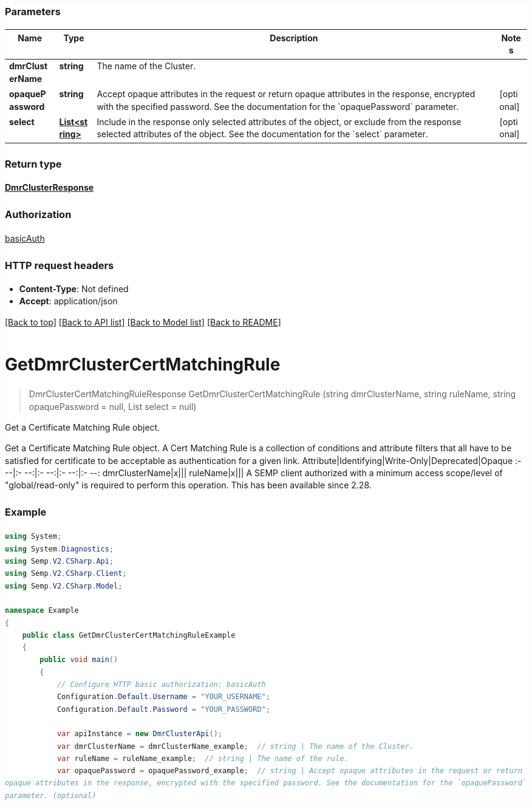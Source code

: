 ### Parameters

Name | Type | Description  | Notes
------------- | ------------- | ------------- | -------------
 **dmrClusterName** | **string**| The name of the Cluster. | 
 **opaquePassword** | **string**| Accept opaque attributes in the request or return opaque attributes in the response, encrypted with the specified password. See the documentation for the &#x60;opaquePassword&#x60; parameter. | [optional] 
 **select** | [**List&lt;string&gt;**](string.md)| Include in the response only selected attributes of the object, or exclude from the response selected attributes of the object. See the documentation for the &#x60;select&#x60; parameter. | [optional] 

### Return type

[**DmrClusterResponse**](DmrClusterResponse.md)

### Authorization

[basicAuth](../README.md#basicAuth)

### HTTP request headers

 - **Content-Type**: Not defined
 - **Accept**: application/json

[[Back to top]](#) [[Back to API list]](../README.md#documentation-for-api-endpoints) [[Back to Model list]](../README.md#documentation-for-models) [[Back to README]](../README.md)
<a name="getdmrclustercertmatchingrule"></a>
# **GetDmrClusterCertMatchingRule**
> DmrClusterCertMatchingRuleResponse GetDmrClusterCertMatchingRule (string dmrClusterName, string ruleName, string opaquePassword = null, List<string> select = null)

Get a Certificate Matching Rule object.

Get a Certificate Matching Rule object.  A Cert Matching Rule is a collection of conditions and attribute filters that all have to be satisfied for certificate to be acceptable as authentication for a given link.   Attribute|Identifying|Write-Only|Deprecated|Opaque :- --|:- --:|:- --:|:- --:|:- --: dmrClusterName|x||| ruleName|x|||    A SEMP client authorized with a minimum access scope/level of \"global/read-only\" is required to perform this operation.  This has been available since 2.28.

### Example
```csharp
using System;
using System.Diagnostics;
using Semp.V2.CSharp.Api;
using Semp.V2.CSharp.Client;
using Semp.V2.CSharp.Model;

namespace Example
{
    public class GetDmrClusterCertMatchingRuleExample
    {
        public void main()
        {
            // Configure HTTP basic authorization: basicAuth
            Configuration.Default.Username = "YOUR_USERNAME";
            Configuration.Default.Password = "YOUR_PASSWORD";

            var apiInstance = new DmrClusterApi();
            var dmrClusterName = dmrClusterName_example;  // string | The name of the Cluster.
            var ruleName = ruleName_example;  // string | The name of the rule.
            var opaquePassword = opaquePassword_example;  // string | Accept opaque attributes in the request or return opaque attributes in the response, encrypted with the specified password. See the documentation for the `opaquePassword` parameter. (optional) 
```